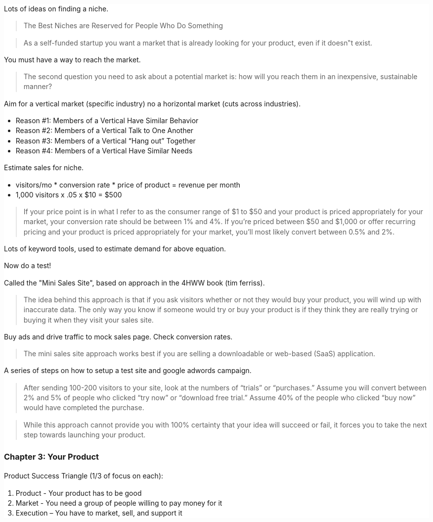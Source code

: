 Lots of ideas on finding a niche.

> The Best Niches are Reserved for People Who Do Something

> As a self-funded startup you want a market that is already looking for your product, even if it doesn‟t exist.

You must have a way to reach the market.

> The second question you need to ask about a potential market is: how will you reach them in an inexpensive, sustainable manner?

Aim for a vertical market (specific industry) no a horizontal market (cuts across industries).

* Reason #1: Members of a Vertical Have Similar Behavior
* Reason #2: Members of a Vertical Talk to One Another
* Reason #3: Members of a Vertical “Hang out” Together
* Reason #4: Members of a Vertical Have Similar Needs

Estimate sales for niche.

* visitors/mo * conversion rate * price of product = revenue per month
* 1,000 visitors x .05 x $10 = $500

> If your price point is in what I refer to as the consumer range of $1 to $50 and your product is priced appropriately for your market, your conversion rate should be between 1% and 4%.
> If you’re priced between $50 and $1,000 or offer recurring pricing and your product is priced appropriately for your market, you’ll most likely convert between 0.5% and 2%.

Lots of keyword tools, used to estimate demand for above equation.

Now do a test!

Called the "Mini Sales Site", based on approach in the 4HWW book (tim ferriss).

> The idea behind this approach is that if you ask visitors whether or not they would buy your product, you will wind up with inaccurate data. The only way you know if someone would try or buy your product is if they think they are really trying or buying it when they visit your sales site.

Buy ads and drive traffic to mock sales page. Check conversion rates.

> The mini sales site approach works best if you are selling a downloadable or web-based (SaaS) application.

A series of steps on how to setup a test site and google adwords campaign.

> After sending 100-200 visitors to your site, look at the numbers of “trials” or “purchases.” Assume you will convert between 2% and 5% of people who clicked “try now” or “download free trial.” Assume 40% of the people who clicked “buy now” would have completed the purchase.

> While this approach cannot provide you with 100% certainty that your idea will succeed or fail, it forces you to take the next step towards launching your product.

### Chapter 3: Your Product

Product Success Triangle (1/3 of focus on each):

1. Product - Your product has to be good
2. Market - You need a group of people willing to pay money for it
3. Execution – You have to market, sell, and support it
